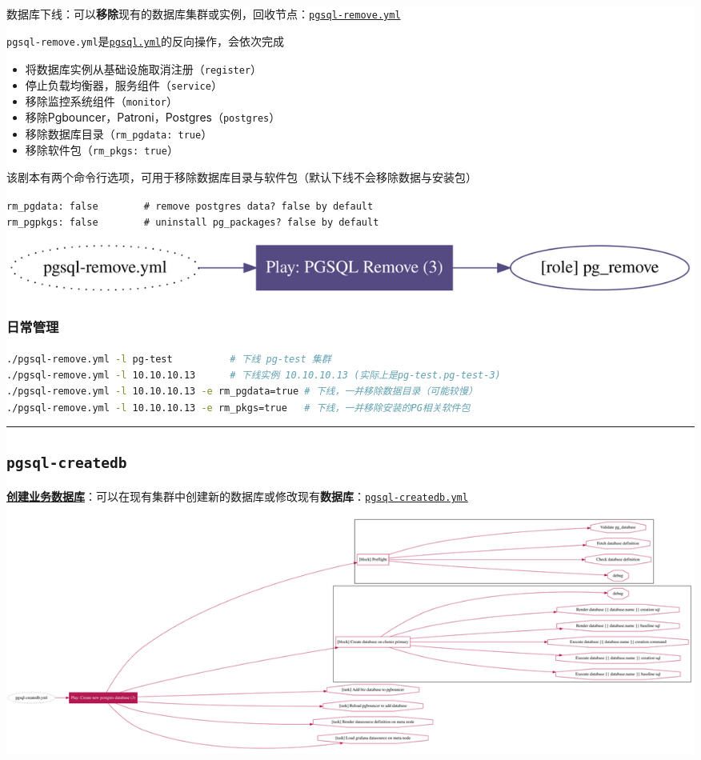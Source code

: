 
数据库下线：可以**移除**现有的数据库集群或实例，回收节点：[`pgsql-remove.yml`](https://github.com/Vonng/pigsty/blob/master/pgsql-remove.yml)

`pgsql-remove.yml`是[`pgsql.yml`](p-pgsql.md)的反向操作，会依次完成

* 将数据库实例从基础设施取消注册（`register`）
* 停止负载均衡器，服务组件（`service`）
* 移除监控系统组件（`monitor`）
* 移除Pgbouncer，Patroni，Postgres（`postgres`）
* 移除数据库目录（`rm_pgdata: true`）
* 移除软件包（`rm_pkgs: true`）

该剧本有两个命令行选项，可用于移除数据库目录与软件包（默认下线不会移除数据与安装包）

```
rm_pgdata: false        # remove postgres data? false by default
rm_pgpkgs: false        # uninstall pg_packages? false by default
```

![](../_media/playbook/pgsql-remove.svg)


### 日常管理

```bash
./pgsql-remove.yml -l pg-test          # 下线 pg-test 集群
./pgsql-remove.yml -l 10.10.10.13      # 下线实例 10.10.10.13 (实际上是pg-test.pg-test-3)
./pgsql-remove.yml -l 10.10.10.13 -e rm_pgdata=true # 下线，一并移除数据目录（可能较慢）
./pgsql-remove.yml -l 10.10.10.13 -e rm_pkgs=true   # 下线，一并移除安装的PG相关软件包
```





------------------

## `pgsql-createdb`

[**创建业务数据库**](pgsql-createdb)：可以在现有集群中创建新的数据库或修改现有**数据库**：[`pgsql-createdb.yml`](https://github.com/Vonng/pigsty/blob/master/pgsql-createdb.yml)

![](../_media/playbook/pgsql-createdb.svg)
